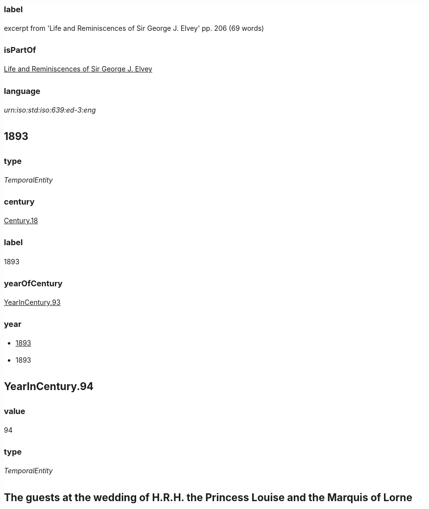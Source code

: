 ### label


excerpt from 'Life and Reminiscences of Sir George J. Elvey' pp. 206 (69 words)

### isPartOf


[Life and Reminiscences of Sir George J. Elvey](#Life-and-Reminiscences-of-Sir-George-J.-Elvey)

### language


*urn:iso:std:iso:639:ed-3:eng*

## 1893

### type


*TemporalEntity*

### century


[Century.18](#Century.18)

### label


1893

### yearOfCentury


[YearInCentury.93](#YearInCentury.93)

### year

 - [1893](#1893)

 - 1893

## YearInCentury.94

### value


94

### type


*TemporalEntity*

## The guests at the wedding of H.R.H. the Princess Louise and the Marquis of Lorne

